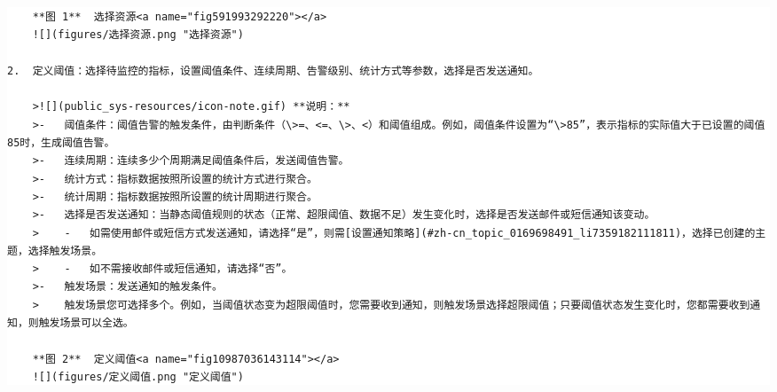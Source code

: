         **图 1**  选择资源<a name="fig591993292220"></a>  
        ![](figures/选择资源.png "选择资源")

    2.  定义阈值：选择待监控的指标，设置阈值条件、连续周期、告警级别、统计方式等参数，选择是否发送通知。

        >![](public_sys-resources/icon-note.gif) **说明：** 
        >-   阈值条件：阈值告警的触发条件，由判断条件（\>=、<=、\>、<）和阈值组成。例如，阈值条件设置为“\>85”，表示指标的实际值大于已设置的阈值85时，生成阈值告警。
        >-   连续周期：连续多少个周期满足阈值条件后，发送阈值告警。
        >-   统计方式：指标数据按照所设置的统计方式进行聚合。
        >-   统计周期：指标数据按照所设置的统计周期进行聚合。
        >-   选择是否发送通知：当静态阈值规则的状态（正常、超限阈值、数据不足）发生变化时，选择是否发送邮件或短信通知该变动。
        >    -   如需使用邮件或短信方式发送通知，请选择“是”，则需[设置通知策略](#zh-cn_topic_0169698491_li7359182111811)，选择已创建的主题，选择触发场景。
        >    -   如不需接收邮件或短信通知，请选择“否”。
        >-   触发场景：发送通知的触发条件。
        >    触发场景您可选择多个。例如，当阈值状态变为超限阈值时，您需要收到通知，则触发场景选择超限阈值；只要阈值状态发生变化时，您都需要收到通知，则触发场景可以全选。

        **图 2**  定义阈值<a name="fig10987036143114"></a>  
        ![](figures/定义阈值.png "定义阈值")
